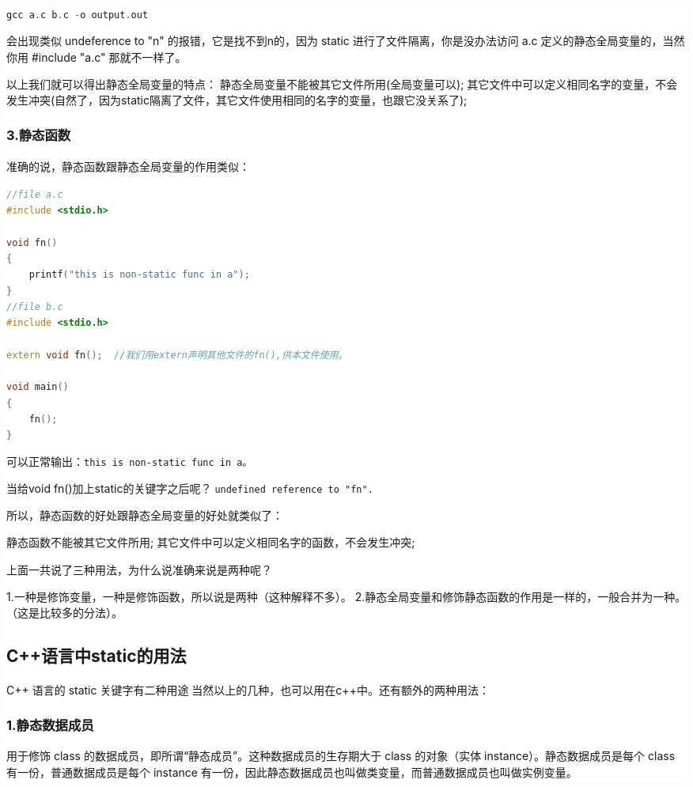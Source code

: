 ```cpp
gcc a.c b.c -o output.out
```

会出现类似 undeference to "n" 的报错，它是找不到n的，因为 static 进行了文件隔离，你是没办法访问 a.c 定义的静态全局变量的，当然你用  #include "a.c" 那就不一样了。

以上我们就可以得出静态全局变量的特点：
静态全局变量不能被其它文件所用(全局变量可以);
其它文件中可以定义相同名字的变量，不会发生冲突(自然了，因为static隔离了文件，其它文件使用相同的名字的变量，也跟它没关系了);

### 3.静态函数

准确的说，静态函数跟静态全局变量的作用类似：

```cpp
//file a.c
#include <stdio.h>

void fn()
{
    printf("this is non-static func in a");
}
//file b.c
#include <stdio.h>

extern void fn();  //我们用extern声明其他文件的fn(),供本文件使用。

void main()
{
    fn();
}
```

可以正常输出：`this is non-static func in a。`

当给void fn()加上static的关键字之后呢？
`undefined reference to "fn".`

所以，静态函数的好处跟静态全局变量的好处就类似了：

静态函数不能被其它文件所用;
其它文件中可以定义相同名字的函数，不会发生冲突;

上面一共说了三种用法，为什么说准确来说是两种呢？

1.一种是修饰变量，一种是修饰函数，所以说是两种（这种解释不多）。
2.静态全局变量和修饰静态函数的作用是一样的，一般合并为一种。（这是比较多的分法）。

## C++语言中static的用法
C++ 语言的 static 关键字有二种用途 当然以上的几种，也可以用在c++中。还有额外的两种用法：

### 1.静态数据成员

用于修饰 class 的数据成员，即所谓“静态成员”。这种数据成员的生存期大于 class 的对象（实体 instance）。静态数据成员是每个 class 有一份，普通数据成员是每个 instance 有一份，因此静态数据成员也叫做类变量，而普通数据成员也叫做实例变量。

